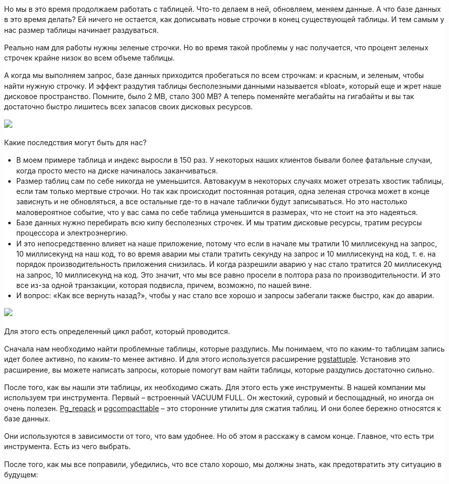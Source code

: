 Но мы в это время продолжаем работать с таблицей. Что-то делаем в ней, обновляем, меняем данные. А что базе данных в это время делать? Ей ничего не остается, как дописывать новые строчки в конец существующей таблицы. И тем самым у нас размер таблицы начинает раздуваться. 

Реально нам для работы нужны зеленые строчки. Но во время такой проблемы у нас получается, что процент зеленых строчек крайне низок во всем объеме таблицы. 

А когда мы выполняем запрос, базе данных приходится пробегаться по всем строчкам: и красным, и зеленым, чтобы найти нужную строчку. И эффект раздутия таблицы бесполезными данными называется «bloat», который еще и жрет наше дисковое пространство. Помните, было 2 MB, стало 300 MB? А теперь поменяйте мегабайты на гигабайты и вы так достаточно быстро лишитесь всех запасов своих дисковых ресурсов.

![](https://habrastorage.org/webt/y5/sj/mu/y5sjmulskvpso8avoizedjlmspg.png)

Какие последствия могут быть для нас? 

- В моем примере таблица и индекс выросли в 150 раз. У некоторых наших клиентов бывали более фатальные случаи, когда просто место на диске начиналось заканчиваться.  
- Размер таблиц сам по себе никогда не уменьшится. Автовакуум в некоторых случаях может отрезать хвостик таблицы, если там только мертвые строчки. Но так как происходит постоянная ротация, одна зеленая строчка может в конце зависнуть и не обновляться, а все остальные где-то в начале таблички будут записываться. Но это настолько маловероятное событие, что у вас сама по себе таблица уменьшится в размерах, что не стоит на это надеяться.  
- Базе данных нужно перебирать всю кипу бесполезных строчек. И мы тратим дисковые ресурсы, тратим ресурсы процессора и электроэнергию.  
- И это непосредственно влияет на наше приложение, потому что если в начале мы тратили 10 миллисекунд на запрос, 10 миллисекунд на наш код, то во время аварии мы стали тратить секунду на запрос и 10 миллисекунд на код, т. е. на порядок производительность приложения снизилась. И когда разрешили аварию у нас стало тратится 20 миллисекунд на запрос, 10 миллисекунд на код. Это значит, что мы все равно просели в полтора раза по производительности. И это все из-за одной транзакции, которая подвисла, причем, возможно, по нашей вине.  
- И вопрос: «Как все вернуть назад?», чтобы у нас стало все хорошо и запросы забегали также быстро, как до аварии.  

![](https://habrastorage.org/webt/mu/8n/es/mu8ness1qpe1lcxbssbsvzahea4.png)

Для этого есть определенный цикл работ, который проводится. 

Сначала нам необходимо найти проблемные таблицы, которые раздулись. Мы понимаем, что по каким-то таблицам запись идет более активно, по каким-то менее активно. И для этого используется расширение [pgstattuple](https://www.postgresql.org/docs/current/pgstattuple.html). Установив это расширение, вы можете написать запросы, которые помогут вам найти таблицы, которые раздулись достаточно сильно. 

После того, как вы нашли эти таблицы, их необходимо сжать. Для этого есть уже инструменты. В нашей компании мы используем три инструмента. Первый – встроенный VACUUM FULL. Он жестокий, суровый и беспощадный, но иногда он очень полезен. [Pg_repack](https://github.com/reorg/pg_repack) и [pgcompacttable](https://github.com/dataegret/pgcompacttable) – это сторонние утилиты для сжатия таблиц. И они более бережно относятся к базе данных. 

Они используются в зависимости от того, что вам удобнее. Но об этом я расскажу в самом конце. Главное, что есть три инструмента. Есть из чего выбрать. 

После того, как мы все поправили, убедились, что все стало хорошо, мы должны знать, как предотвратить эту ситуацию в будущем:
